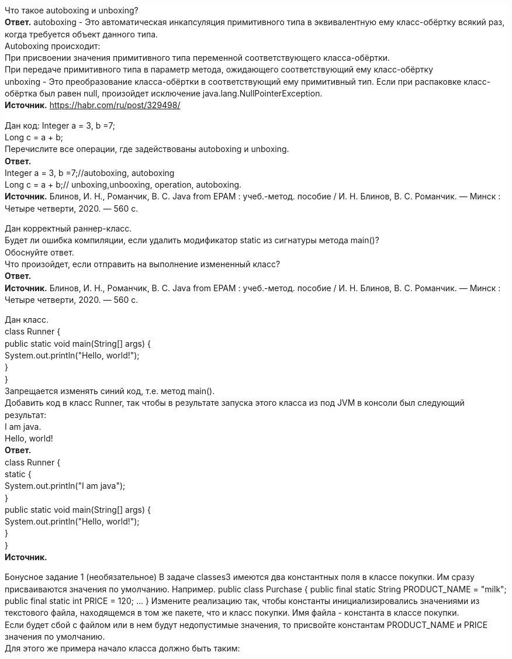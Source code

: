 Что такое autoboxing и unboxing?<br />
**Ответ.** autoboxing - Это автоматическая инкапсуляция примитивного типа в эквивалентную ему класс-обёртку всякий раз, когда требуется объект данного типа.<br />
Autoboxing происходит:<br />
При присвоении значения примитивного типа переменной соответствующего класса-обёртки.<br />
При передаче примитивного типа в параметр метода, ожидающего соответствующий ему класс-обёртку<br />
unboxing - Это преобразование класса-обёртки в соответствующий ему примитивный тип. Если при распаковке класс-обёртка был равен null, произойдет исключение java.lang.NullPointerException.<br />
**Источник.** https://habr.com/ru/post/329498/

Дан код:
Integer a = 3, b =7;<br />
Long c = a + b;<br />
Перечислите все операции, где задействованы autoboxing и unboxing.<br />
**Ответ.** <br />
Integer a = 3, b =7;//autoboxing, autoboxing<br />
Long c = a + b;// unboxing,unbooxing, operation, autoboxing.<br />
**Источник.** Блинов, И. Н., Романчик, В. С. Java from EPAM : учеб.-метод. пособие / И. Н. Блинов, В. С. Романчик. — Минск : Четыре четверти, 2020. — 560 с.<br />

Дан корректный раннер-класс. <br />
Будет ли ошибка компиляции, если удалить модификатор static из сигнатуры метода main()? <br />
Обоснуйте ответ.<br />
Что произойдет, если отправить на выполнение измененный класс?<br />
**Ответ.** <br />
**Источник.** Блинов, И. Н., Романчик, В. С. Java from EPAM : учеб.-метод. пособие / И. Н. Блинов, В. С. Романчик. — Минск : Четыре четверти, 2020. — 560 с.<br />

Дан класс.<br />
class Runner {<br />
	public static void main(String[] args) {<br />
        	System.out.println("Hello, world!");<br />
	}<br />
}<br />
Запрещается изменять синий код, т.е. метод main().<br />
Добавить код в класс Runner, так чтобы в результате запуска этого класса из под JVM в консоли был следующий результат:<br />
I am java.<br />
Hello, world!<br />
**Ответ.** <br />
class Runner {<br />
	static {<br />
		System.out.println("I am java");<br />
   	}<br />
	public static void main(String[] args) {<br />
        	System.out.println("Hello, world!");<br />
	}<br />
}<br />
**Источник.** 

Бонусное задание 1 (необязательное)
В задаче classes3 имеются два константных поля в классе покупки.
Им сразу присваиваются значения по умолчанию.
Например.
public class Purchase {
  public final static String PRODUCT_NAME = "milk";
  public final static int PRICE = 120;
  ...
}
Измените реализацию так, чтобы константы инициализировались значениями из текстового файла, находящемся в том же пакете, что и класс покупки. Имя файла - константа в классе покупки.<br />
Если будет сбой с файлом или в нем будут недопустимые значения, то присвойте константам PRODUCT_NAME и PRICE значения по умолчанию.<br />
Для этого же примера начало класса должно быть таким:<br />